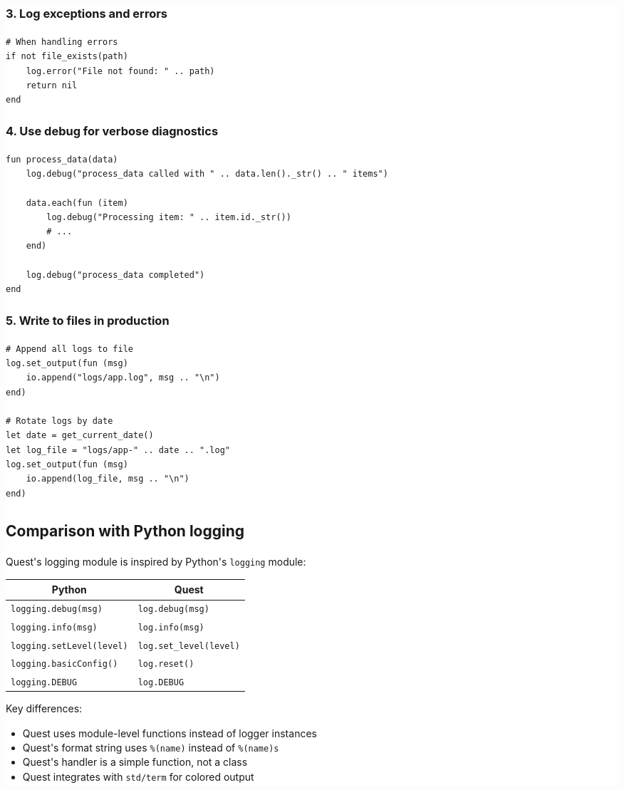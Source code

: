 ### 3. Log exceptions and errors
```quest
# When handling errors
if not file_exists(path)
    log.error("File not found: " .. path)
    return nil
end
```

### 4. Use debug for verbose diagnostics
```quest
fun process_data(data)
    log.debug("process_data called with " .. data.len()._str() .. " items")

    data.each(fun (item)
        log.debug("Processing item: " .. item.id._str())
        # ...
    end)

    log.debug("process_data completed")
end
```

### 5. Write to files in production
```quest
# Append all logs to file
log.set_output(fun (msg)
    io.append("logs/app.log", msg .. "\n")
end)

# Rotate logs by date
let date = get_current_date()
let log_file = "logs/app-" .. date .. ".log"
log.set_output(fun (msg)
    io.append(log_file, msg .. "\n")
end)
```

## Comparison with Python logging

Quest's logging module is inspired by Python's `logging` module:

| Python                     | Quest                          |
|----------------------------|--------------------------------|
| `logging.debug(msg)`       | `log.debug(msg)`               |
| `logging.info(msg)`        | `log.info(msg)`                |
| `logging.setLevel(level)`  | `log.set_level(level)`         |
| `logging.basicConfig()`    | `log.reset()`                  |
| `logging.DEBUG`            | `log.DEBUG`                    |

Key differences:
- Quest uses module-level functions instead of logger instances
- Quest's format string uses `%(name)` instead of `%(name)s`
- Quest's handler is a simple function, not a class
- Quest integrates with `std/term` for colored output
